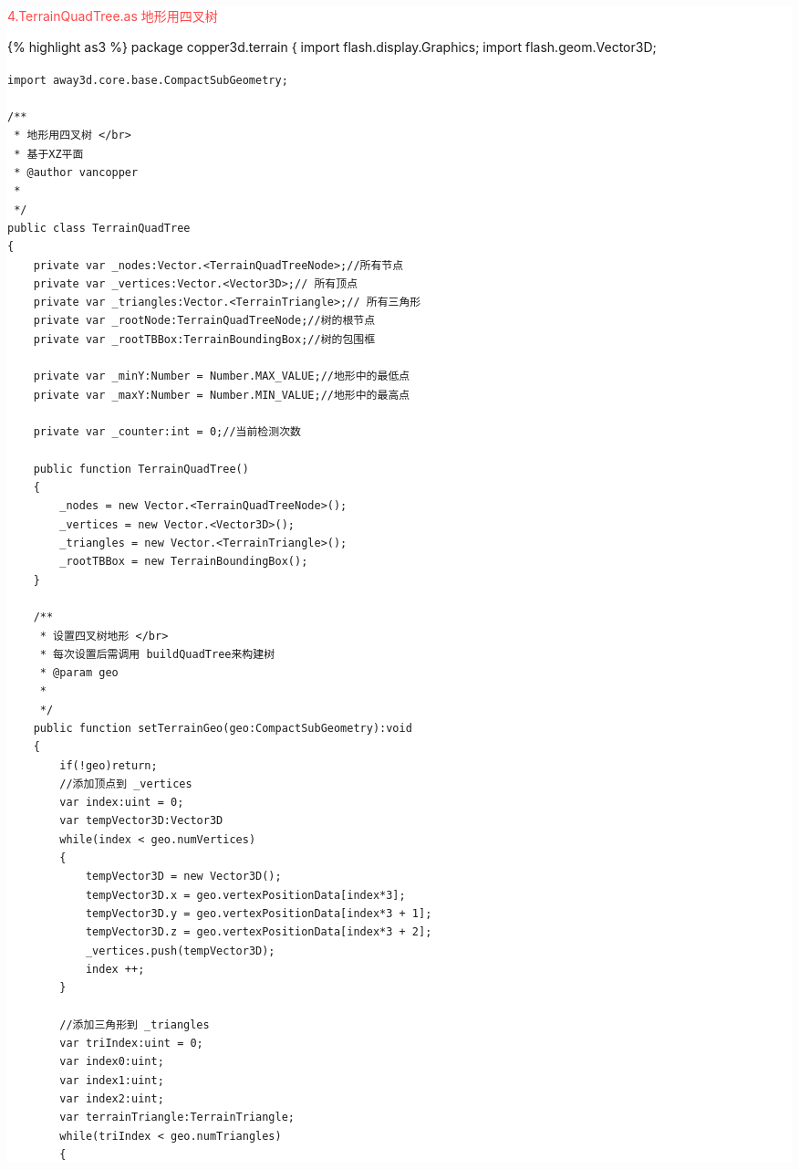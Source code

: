 <span style="color: #ff4747;">4.TerrainQuadTree.as 地形用四叉树</span>

{% highlight as3 %}
package copper3d.terrain
{
    import flash.display.Graphics;
    import flash.geom.Vector3D;
    
    import away3d.core.base.CompactSubGeometry;

    /**
     * 地形用四叉树 </br>
     * 基于XZ平面 
     * @author vancopper
     * 
     */ 
    public class TerrainQuadTree
    {
        private var _nodes:Vector.<TerrainQuadTreeNode>;//所有节点
        private var _vertices:Vector.<Vector3D>;// 所有顶点
        private var _triangles:Vector.<TerrainTriangle>;// 所有三角形
        private var _rootNode:TerrainQuadTreeNode;//树的根节点
        private var _rootTBBox:TerrainBoundingBox;//树的包围框
        
        private var _minY:Number = Number.MAX_VALUE;//地形中的最低点
        private var _maxY:Number = Number.MIN_VALUE;//地形中的最高点
        
        private var _counter:int = 0;//当前检测次数
        
        public function TerrainQuadTree()
        {
            _nodes = new Vector.<TerrainQuadTreeNode>();
            _vertices = new Vector.<Vector3D>();
            _triangles = new Vector.<TerrainTriangle>();
            _rootTBBox = new TerrainBoundingBox();
        }
        
        /**
         * 设置四叉树地形 </br>
         * 每次设置后需调用 buildQuadTree来构建树
         * @param geo
         * 
         */     
        public function setTerrainGeo(geo:CompactSubGeometry):void
        {
            if(!geo)return;
            //添加顶点到 _vertices
            var index:uint = 0;
            var tempVector3D:Vector3D
            while(index < geo.numVertices)
            {
                tempVector3D = new Vector3D();
                tempVector3D.x = geo.vertexPositionData[index*3];
                tempVector3D.y = geo.vertexPositionData[index*3 + 1];
                tempVector3D.z = geo.vertexPositionData[index*3 + 2];
                _vertices.push(tempVector3D);
                index ++;
            }
            
            //添加三角形到 _triangles
            var triIndex:uint = 0;
            var index0:uint;
            var index1:uint;
            var index2:uint;
            var terrainTriangle:TerrainTriangle;
            while(triIndex < geo.numTriangles)
            {